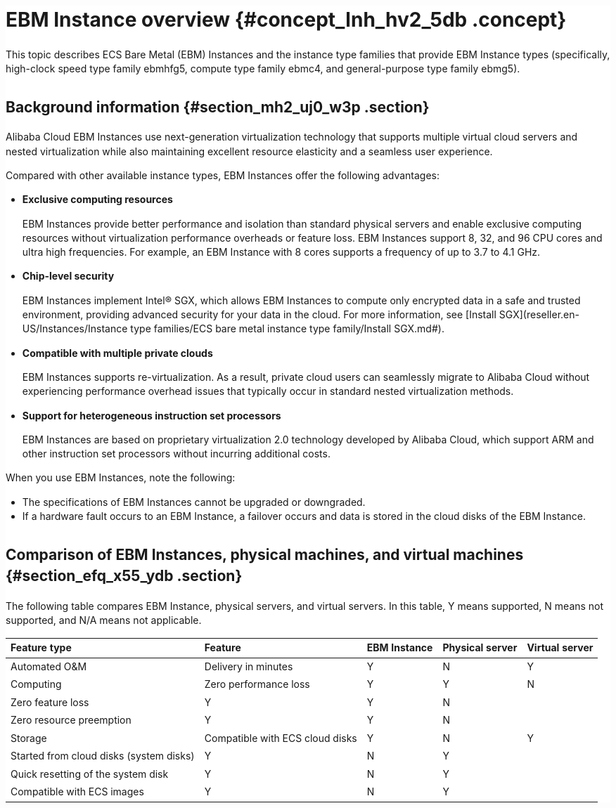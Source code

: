 # EBM Instance overview {#concept_lnh_hv2_5db .concept}

This topic describes ECS Bare Metal \(EBM\) Instances and the instance type families that provide EBM Instance types \(specifically, high-clock speed type family ebmhfg5, compute type family ebmc4, and general-purpose type family ebmg5\).

## Background information {#section_mh2_uj0_w3p .section}

Alibaba Cloud EBM Instances use next-generation virtualization technology that supports multiple virtual cloud servers and nested virtualization while also maintaining excellent resource elasticity and a seamless user experience.

Compared with other available instance types, EBM Instances offer the following advantages:

-   **Exclusive computing resources** 

    EBM Instances provide better performance and isolation than standard physical servers and enable exclusive computing resources without virtualization performance overheads or feature loss. EBM Instances support 8, 32, and 96 CPU cores and ultra high frequencies. For example, an EBM Instance with 8 cores supports a frequency of up to 3.7 to 4.1 GHz.

-   **Chip-level security** 

    EBM Instances implement Intel® SGX, which allows EBM Instances to compute only encrypted data in a safe and trusted environment, providing advanced security for your data in the cloud. For more information, see [Install SGX](reseller.en-US/Instances/Instance type families/ECS bare metal instance type family/Install SGX.md#).

-   **Compatible with multiple private clouds** 

    EBM Instances supports re-virtualization. As a result, private cloud users can seamlessly migrate to Alibaba Cloud without experiencing performance overhead issues that typically occur in standard nested virtualization methods.

-   **Support for heterogeneous instruction set processors** 

    EBM Instances are based on proprietary virtualization 2.0 technology developed by Alibaba Cloud, which support ARM and other instruction set processors without incurring additional costs.


When you use EBM Instances, note the following:

-   The specifications of EBM Instances cannot be upgraded or downgraded.
-   If a hardware fault occurs to an EBM Instance, a failover occurs and data is stored in the cloud disks of the EBM Instance.

## Comparison of EBM Instances, physical machines, and virtual machines {#section_efq_x55_ydb .section}

The following table compares EBM Instance, physical servers, and virtual servers. In this table, Y means supported, N means not supported, and N/A means not applicable.

|Feature type|Feature|EBM Instance|Physical server|Virtual server|
|:-----------|:------|:-----------|:--------------|:-------------|
|Automated O&M|Delivery in minutes|Y|N|Y|
|Computing|Zero performance loss|Y|Y|N|
|Zero feature loss|Y|Y|N|
|Zero resource preemption|Y|Y|N|
|Storage|Compatible with ECS cloud disks|Y|N|Y|
|Started from cloud disks \(system disks\)|Y|N|Y|
|Quick resetting of the system disk|Y|N|Y|
|Compatible with ECS images|Y|N|Y|